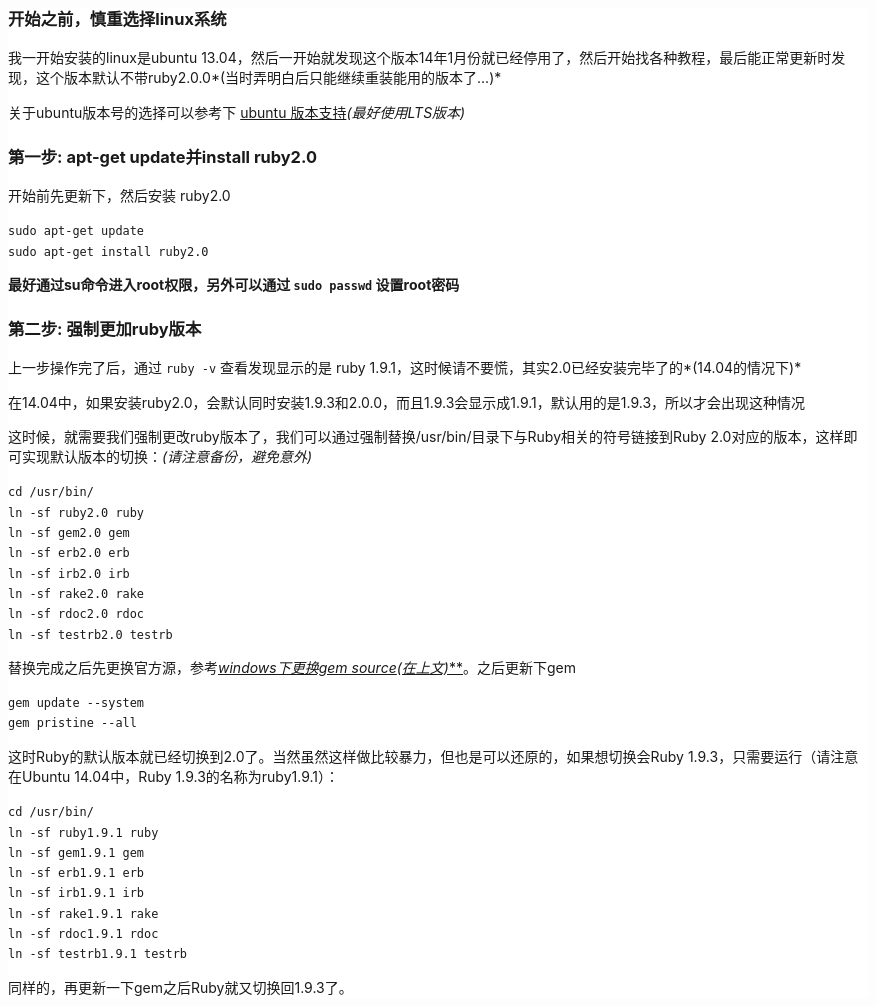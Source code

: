 ### 开始之前，慎重选择linux系统
我一开始安装的linux是ubuntu 13.04，然后一开始就发现这个版本14年1月份就已经停用了，然后开始找各种教程，最后能正常更新时发现，这个版本默认不带ruby2.0.0*(当时弄明白后只能继续重装能用的版本了...)*

关于ubuntu版本号的选择可以参考下 [ubuntu 版本支持][]*(最好使用LTS版本)*

### 第一步: apt-get update并install ruby2.0
开始前先更新下，然后安装 ruby2.0

```
sudo apt-get update
sudo apt-get install ruby2.0
```

**最好通过su命令进入root权限，另外可以通过 `sudo passwd` 设置root密码**

### 第二步: 强制更加ruby版本
上一步操作完了后，通过 `ruby -v` 查看发现显示的是 ruby 1.9.1，这时候请不要慌，其实2.0已经安装完毕了的*(14.04的情况下)*

在14.04中，如果安装ruby2.0，会默认同时安装1.9.3和2.0.0，而且1.9.3会显示成1.9.1，默认用的是1.9.3，所以才会出现这种情况

这时候，就需要我们强制更改ruby版本了，我们可以通过强制替换/usr/bin/目录下与Ruby相关的符号链接到Ruby 2.0对应的版本，这样即可实现默认版本的切换：*(请注意备份，避免意外)*

```
cd /usr/bin/
ln -sf ruby2.0 ruby
ln -sf gem2.0 gem
ln -sf erb2.0 erb
ln -sf irb2.0 irb
ln -sf rake2.0 rake
ln -sf rdoc2.0 rdoc
ln -sf testrb2.0 testrb
```

替换完成之后先更换官方源，参考[**windows下更换gem source*(在上文)***](#rubychangeresource)。之后更新下gem

```
gem update --system
gem pristine --all
```

这时Ruby的默认版本就已经切换到2.0了。当然虽然这样做比较暴力，但也是可以还原的，如果想切换会Ruby 1.9.3，只需要运行（请注意在Ubuntu 14.04中，Ruby 1.9.3的名称为ruby1.9.1）：

```
cd /usr/bin/
ln -sf ruby1.9.1 ruby
ln -sf gem1.9.1 gem
ln -sf erb1.9.1 erb
ln -sf irb1.9.1 irb
ln -sf rake1.9.1 rake
ln -sf rdoc1.9.1 rdoc
ln -sf testrb1.9.1 testrb
```

同样的，再更新一下gem之后Ruby就又切换回1.9.3了。


[ruby下载]: http://rubyinstaller.org/downloads/
[ruby china]: https://gems.ruby-china.org/
[ubuntu 版本支持]: https://wiki.ubuntu.com/LTS/
[github]: https://github.com/
[mygithub]: https://github.com/jchanghong/jchanghong.github.io
[myblog]: https://jchanghong.github.io/
[rubysource]: https://jchanghong.github.io/staticResource/blog/jekyll/howtobuild/img_jekyll_jekyllbuild_1.png